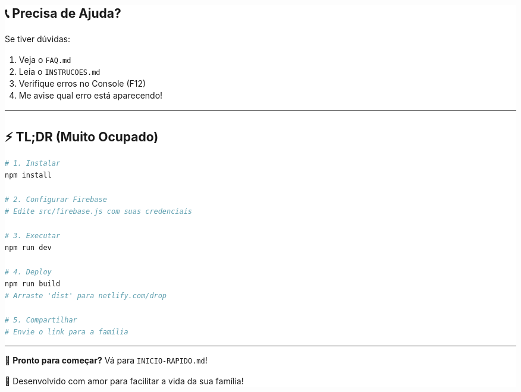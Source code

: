 ## 📞 Precisa de Ajuda?

Se tiver dúvidas:
1. Veja o `FAQ.md`
2. Leia o `INSTRUCOES.md`
3. Verifique erros no Console (F12)
4. Me avise qual erro está aparecendo!

---

## ⚡ TL;DR (Muito Ocupado)

```bash
# 1. Instalar
npm install

# 2. Configurar Firebase
# Edite src/firebase.js com suas credenciais

# 3. Executar
npm run dev

# 4. Deploy
npm run build
# Arraste 'dist' para netlify.com/drop

# 5. Compartilhar
# Envie o link para a família
```

---

🎉 **Pronto para começar?** Vá para `INICIO-RAPIDO.md`!

💚 Desenvolvido com amor para facilitar a vida da sua família!

